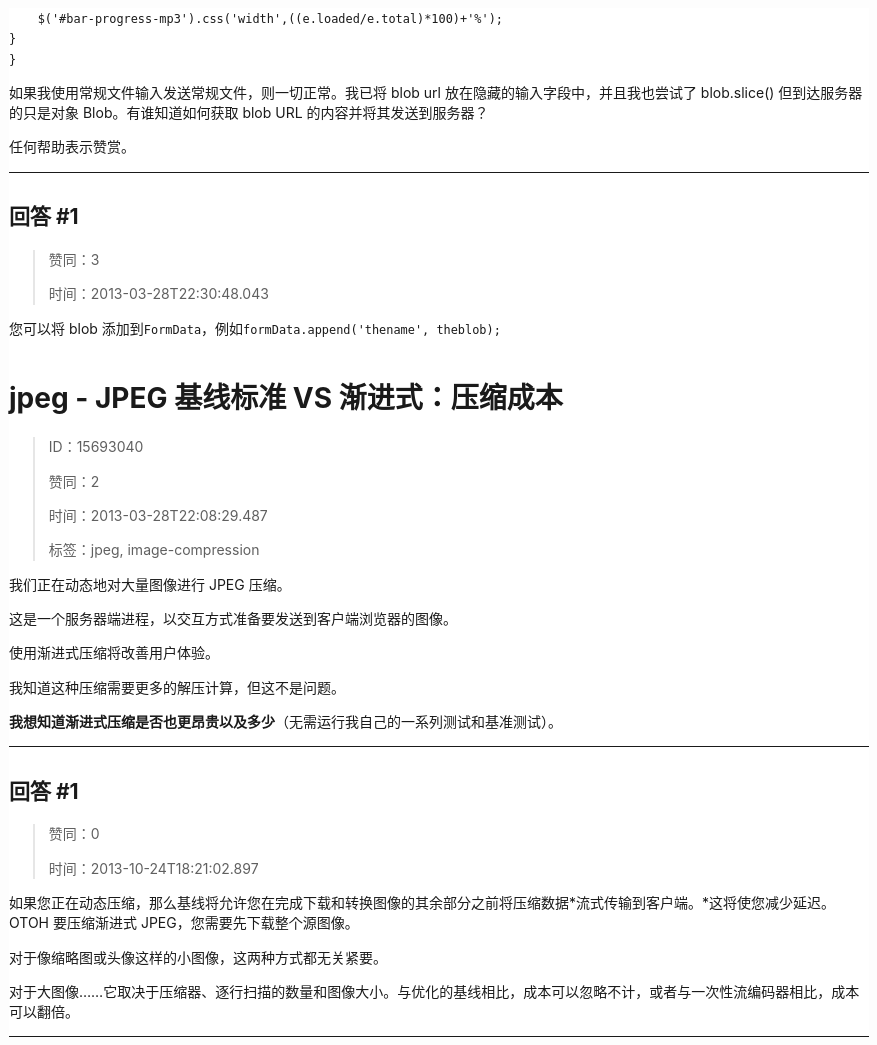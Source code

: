 ```
    $('#bar-progress-mp3').css('width',((e.loaded/e.total)*100)+'%');
}
} 
```

如果我使用常规文件输入发送常规文件，则一切正常。我已将 blob url 放在隐藏的输入字段中，并且我也尝试了 blob.slice() 但到达服务器的只是对象 Blob。有谁知道如何获取 blob URL 的内容并将其发送到服务器？

任何帮助表示赞赏。

* * *

## 回答 #1

> 赞同：3
> 
> 时间：2013-03-28T22:30:48.043

您可以将 blob 添加到`FormData`，例如`formData.append('thename', theblob);`

# jpeg - JPEG 基线标准 VS 渐进式：压缩成本

> ID：15693040
> 
> 赞同：2
> 
> 时间：2013-03-28T22:08:29.487
> 
> 标签：jpeg, image-compression

我们正在动态地对大量图像进行 JPEG 压缩。

这是一个服务器端进程，以交互方式准备要发送到客户端浏览器的图像。

使用渐进式压缩将改善用户体验。

我知道这种压缩需要更多的解压计算，但这不是问题。

**我想知道渐进式压缩是否也更昂贵以及多少**（无需运行我自己的一系列测试和基准测试）。

* * *

## 回答 #1

> 赞同：0
> 
> 时间：2013-10-24T18:21:02.897

如果您正在动态压缩，那么基线将允许您在完成下载和转换图像的其余部分之前将压缩数据*流式传输到客户端。*这将使您减少延迟。OTOH 要压缩渐进式 JPEG，您需要先下载整个源图像。

对于像缩略图或头像这样的小图像，这两种方式都无关紧要。

对于大图像……它取决于压缩器、逐行扫描的数量和图像大小。与优化的基线相比，成本可以忽略不计，或者与一次性流编码器相比，成本可以翻倍。

* * *
